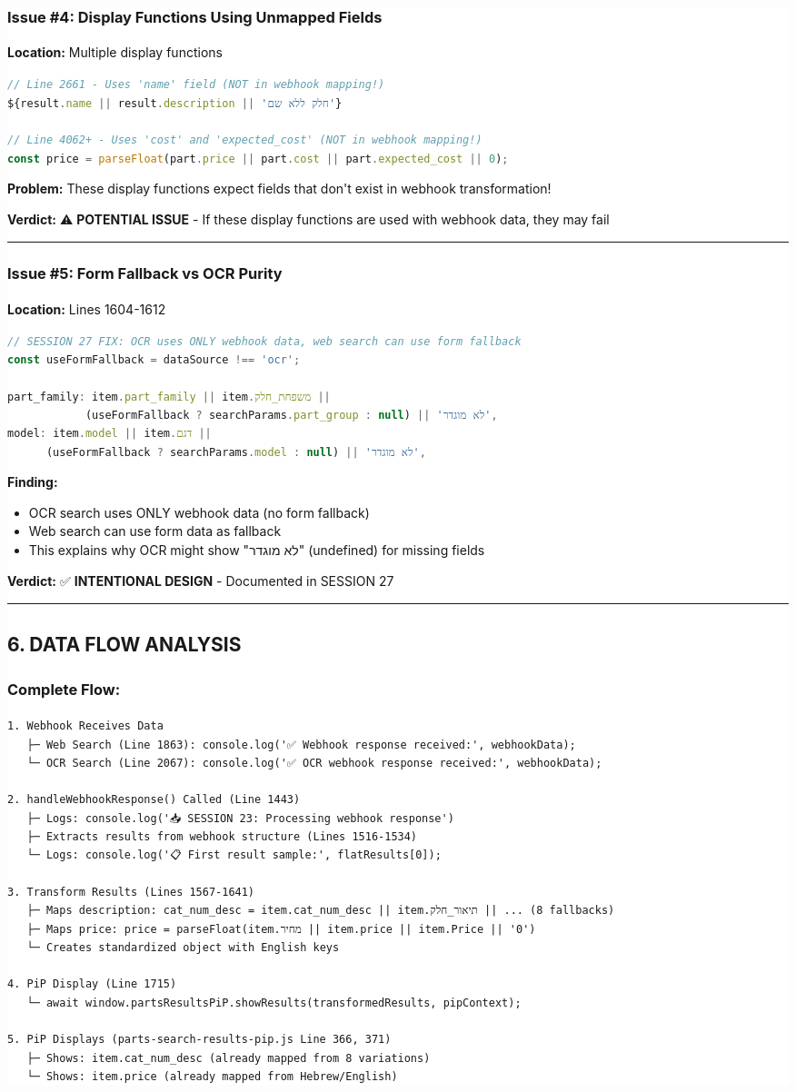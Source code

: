 ### Issue #4: Display Functions Using Unmapped Fields
**Location:** Multiple display functions

```javascript
// Line 2661 - Uses 'name' field (NOT in webhook mapping!)
${result.name || result.description || 'חלק ללא שם'}

// Line 4062+ - Uses 'cost' and 'expected_cost' (NOT in webhook mapping!)
const price = parseFloat(part.price || part.cost || part.expected_cost || 0);
```

**Problem:** These display functions expect fields that don't exist in webhook transformation!

**Verdict:** ⚠️ **POTENTIAL ISSUE** - If these display functions are used with webhook data, they may fail

---

### Issue #5: Form Fallback vs OCR Purity
**Location:** Lines 1604-1612

```javascript
// SESSION 27 FIX: OCR uses ONLY webhook data, web search can use form fallback
const useFormFallback = dataSource !== 'ocr';

part_family: item.part_family || item.משפחת_חלק || 
            (useFormFallback ? searchParams.part_group : null) || 'לא מוגדר',
model: item.model || item.דגם || 
      (useFormFallback ? searchParams.model : null) || 'לא מוגדר',
```

**Finding:** 
- OCR search uses ONLY webhook data (no form fallback)
- Web search can use form data as fallback
- This explains why OCR might show "לא מוגדר" (undefined) for missing fields

**Verdict:** ✅ **INTENTIONAL DESIGN** - Documented in SESSION 27

---

## 6. DATA FLOW ANALYSIS

### Complete Flow:
```
1. Webhook Receives Data
   ├─ Web Search (Line 1863): console.log('✅ Webhook response received:', webhookData);
   └─ OCR Search (Line 2067): console.log('✅ OCR webhook response received:', webhookData);

2. handleWebhookResponse() Called (Line 1443)
   ├─ Logs: console.log('📥 SESSION 23: Processing webhook response')
   ├─ Extracts results from webhook structure (Lines 1516-1534)
   └─ Logs: console.log('📋 First result sample:', flatResults[0]);

3. Transform Results (Lines 1567-1641)
   ├─ Maps description: cat_num_desc = item.cat_num_desc || item.תיאור_חלק || ... (8 fallbacks)
   ├─ Maps price: price = parseFloat(item.מחיר || item.price || item.Price || '0')
   └─ Creates standardized object with English keys

4. PiP Display (Line 1715)
   └─ await window.partsResultsPiP.showResults(transformedResults, pipContext);

5. PiP Displays (parts-search-results-pip.js Line 366, 371)
   ├─ Shows: item.cat_num_desc (already mapped from 8 variations)
   └─ Shows: item.price (already mapped from Hebrew/English)
```

